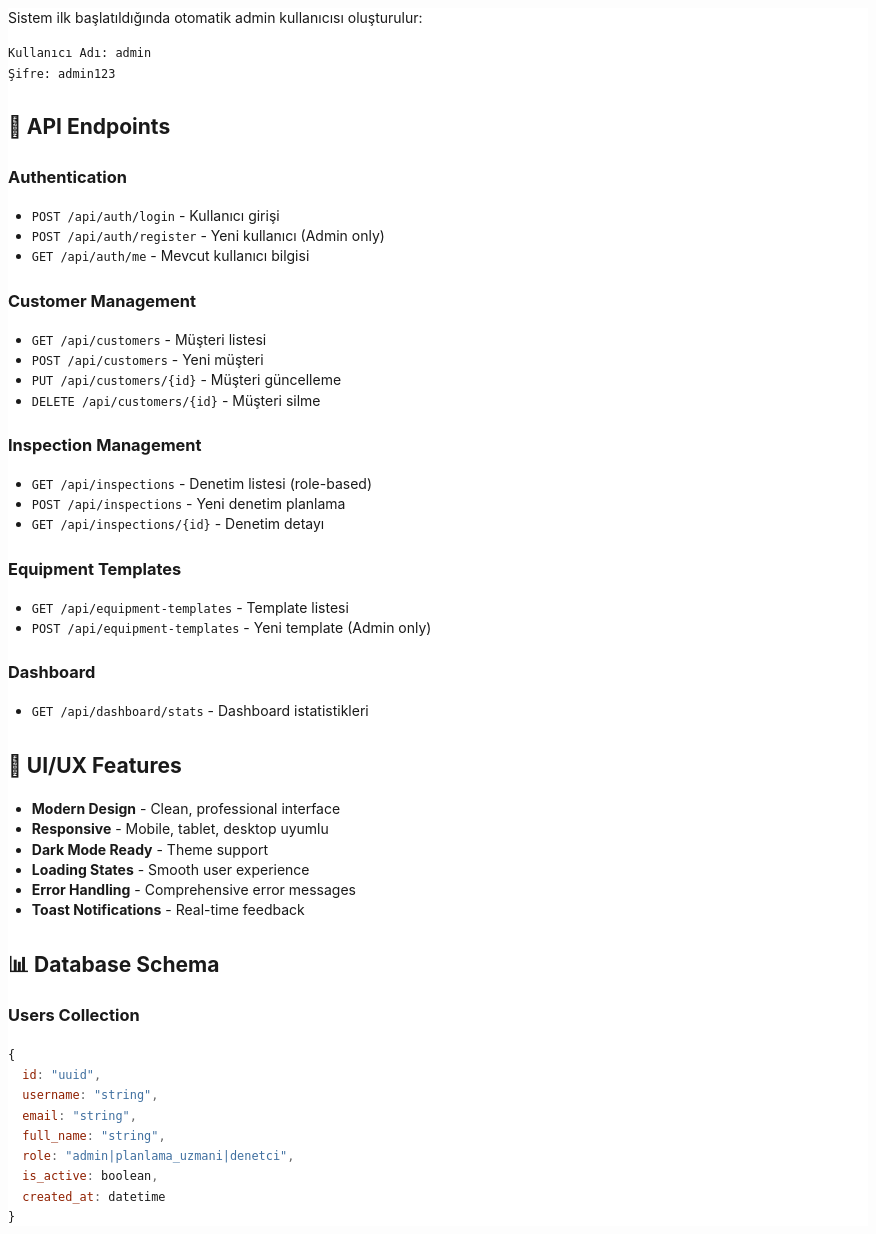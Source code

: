 Sistem ilk başlatıldığında otomatik admin kullanıcısı oluşturulur:

```
Kullanıcı Adı: admin
Şifre: admin123
```

## 📱 API Endpoints

### Authentication
- `POST /api/auth/login` - Kullanıcı girişi
- `POST /api/auth/register` - Yeni kullanıcı (Admin only)
- `GET /api/auth/me` - Mevcut kullanıcı bilgisi

### Customer Management
- `GET /api/customers` - Müşteri listesi
- `POST /api/customers` - Yeni müşteri
- `PUT /api/customers/{id}` - Müşteri güncelleme
- `DELETE /api/customers/{id}` - Müşteri silme

### Inspection Management
- `GET /api/inspections` - Denetim listesi (role-based)
- `POST /api/inspections` - Yeni denetim planlama
- `GET /api/inspections/{id}` - Denetim detayı

### Equipment Templates
- `GET /api/equipment-templates` - Template listesi
- `POST /api/equipment-templates` - Yeni template (Admin only)

### Dashboard
- `GET /api/dashboard/stats` - Dashboard istatistikleri

## 🎨 UI/UX Features

- **Modern Design** - Clean, professional interface
- **Responsive** - Mobile, tablet, desktop uyumlu
- **Dark Mode Ready** - Theme support
- **Loading States** - Smooth user experience
- **Error Handling** - Comprehensive error messages
- **Toast Notifications** - Real-time feedback

## 📊 Database Schema

### Users Collection
```javascript
{
  id: "uuid",
  username: "string",
  email: "string", 
  full_name: "string",
  role: "admin|planlama_uzmani|denetci",
  is_active: boolean,
  created_at: datetime
}
```

